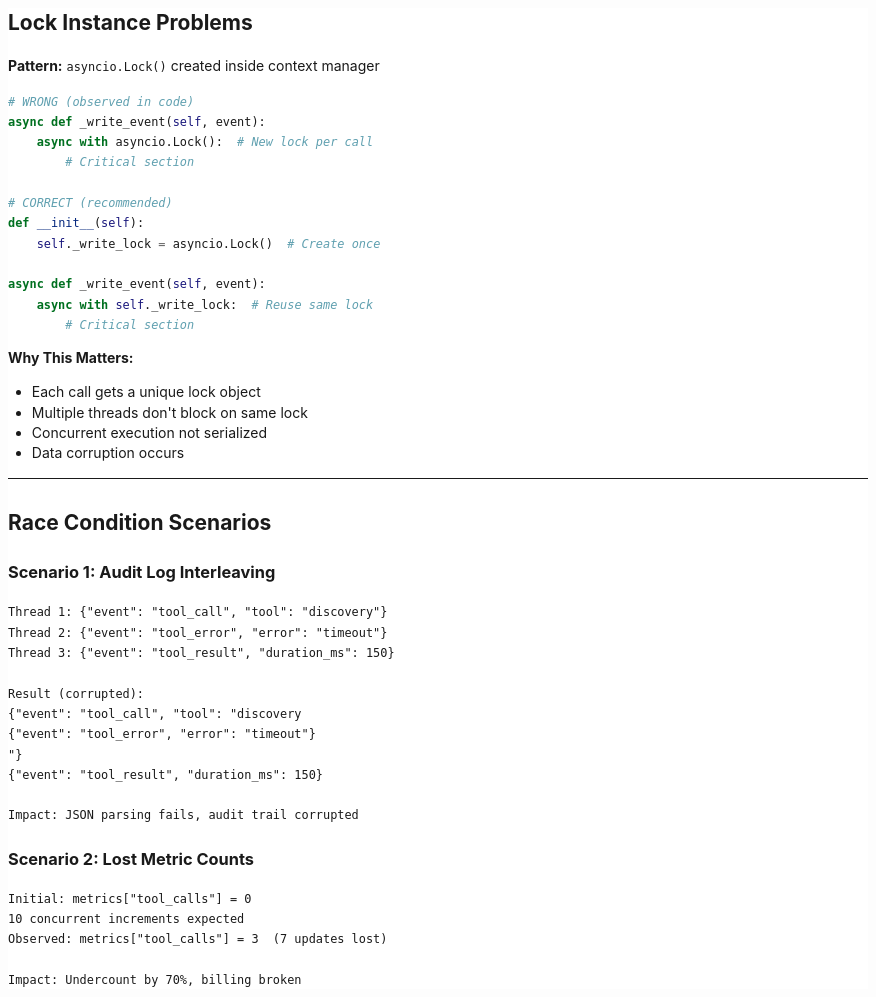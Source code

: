 
## Lock Instance Problems

**Pattern:** `asyncio.Lock()` created inside context manager
```python
# WRONG (observed in code)
async def _write_event(self, event):
    async with asyncio.Lock():  # New lock per call
        # Critical section

# CORRECT (recommended)
def __init__(self):
    self._write_lock = asyncio.Lock()  # Create once

async def _write_event(self, event):
    async with self._write_lock:  # Reuse same lock
        # Critical section
```

**Why This Matters:**
- Each call gets a unique lock object
- Multiple threads don't block on same lock
- Concurrent execution not serialized
- Data corruption occurs

---

## Race Condition Scenarios

### Scenario 1: Audit Log Interleaving
```
Thread 1: {"event": "tool_call", "tool": "discovery"}
Thread 2: {"event": "tool_error", "error": "timeout"}
Thread 3: {"event": "tool_result", "duration_ms": 150}

Result (corrupted):
{"event": "tool_call", "tool": "discovery
{"event": "tool_error", "error": "timeout"}
"}
{"event": "tool_result", "duration_ms": 150}

Impact: JSON parsing fails, audit trail corrupted
```

### Scenario 2: Lost Metric Counts
```
Initial: metrics["tool_calls"] = 0
10 concurrent increments expected
Observed: metrics["tool_calls"] = 3  (7 updates lost)

Impact: Undercount by 70%, billing broken
```
